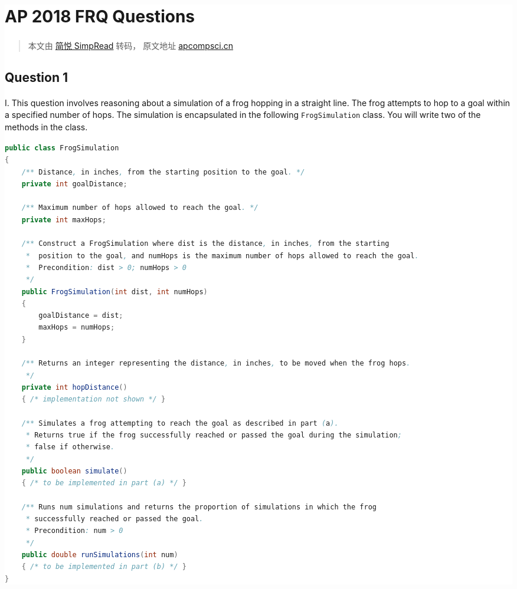 # AP 2018 FRQ Questions

> 本文由 [简悦 SimpRead](http://ksria.com/simpread/) 转码， 原文地址 [apcompsci.cn](http://apcompsci.cn/2019/03/08/ap%e8%ae%a1%e7%ae%97%e6%9c%ba2018%e5%b9%b4%e8%80%83%e8%af%95%ef%bc%9a%e4%b8%bb%e8%a7%82%e9%a2%98/)

## Question 1

I. This question involves reasoning about a simulation of a frog hopping in a straight line. The frog attempts to hop to a goal within a specified number of hops. The simulation is encapsulated in the following `FrogSimulation` class. You will write two of the methods in the class.

```java
public class FrogSimulation
{
    /** Distance, in inches, from the starting position to the goal. */
    private int goalDistance;

    /** Maximum number of hops allowed to reach the goal. */
    private int maxHops;

    /** Construct a FrogSimulation where dist is the distance, in inches, from the starting
     *  position to the goal, and numHops is the maximum number of hops allowed to reach the goal.
     *  Precondition: dist > 0; numHops > 0
     */
    public FrogSimulation(int dist, int numHops)
    {
        goalDistance = dist;
        maxHops = numHops;
    }

    /** Returns an integer representing the distance, in inches, to be moved when the frog hops.
     */
    private int hopDistance()
    { /* implementation not shown */ }

    /** Simulates a frog attempting to reach the goal as described in part (a).
     * Returns true if the frog successfully reached or passed the goal during the simulation;
     * false if otherwise.
     */
    public boolean simulate()
    { /* to be implemented in part (a) */ }

    /** Runs num simulations and returns the proportion of simulations in which the frog
     * successfully reached or passed the goal.
     * Precondition: num > 0
     */
    public double runSimulations(int num)
    { /* to be implemented in part (b) */ }
}
```
